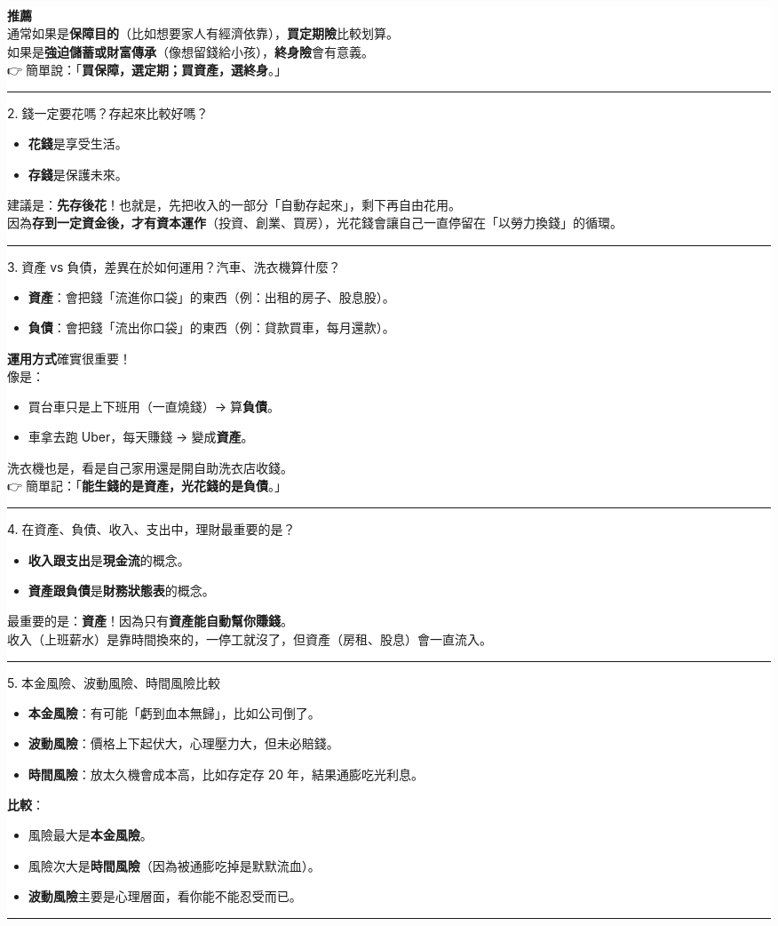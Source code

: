 **推薦**\
通常如果是**保障目的**（比如想要家人有經濟依靠），**買定期險**比較划算。\
如果是**強迫儲蓄或財富傳承**（像想留錢給小孩），**終身險**會有意義。\
👉 簡單說：「**買保障，選定期；買資產，選終身**。」

---

2\. 錢一定要花嗎？存起來比較好嗎？

- **花錢**是享受生活。

- **存錢**是保護未來。

建議是：**先存後花**！也就是，先把收入的一部分「自動存起來」，剩下再自由花用。\
因為**存到一定資金後，才有資本運作**（投資、創業、買房），光花錢會讓自己一直停留在「以勞力換錢」的循環。

---

3\. 資產 vs 負債，差異在於如何運用？汽車、洗衣機算什麼？

- **資產**：會把錢「流進你口袋」的東西（例：出租的房子、股息股）。

- **負債**：會把錢「流出你口袋」的東西（例：貸款買車，每月還款）。

**運用方式**確實很重要！\
像是：

- 買台車只是上下班用（一直燒錢）→ 算**負債**。

- 車拿去跑 Uber，每天賺錢 → 變成**資產**。

洗衣機也是，看是自己家用還是開自助洗衣店收錢。\
👉 簡單記：「**能生錢的是資產，光花錢的是負債**。」

---

4\. 在資產、負債、收入、支出中，理財最重要的是？

- **收入跟支出**是**現金流**的概念。

- **資產跟負債**是**財務狀態表**的概念。

最重要的是：**資產**！因為只有**資產能自動幫你賺錢**。\
收入（上班薪水）是靠時間換來的，一停工就沒了，但資產（房租、股息）會一直流入。

---

5\. 本金風險、波動風險、時間風險比較

- **本金風險**：有可能「虧到血本無歸」，比如公司倒了。

- **波動風險**：價格上下起伏大，心理壓力大，但未必賠錢。

- **時間風險**：放太久機會成本高，比如存定存 20 年，結果通膨吃光利息。

**比較**：

- 風險最大是**本金風險**。

- 風險次大是**時間風險**（因為被通膨吃掉是默默流血）。

- **波動風險**主要是心理層面，看你能不能忍受而已。

---
